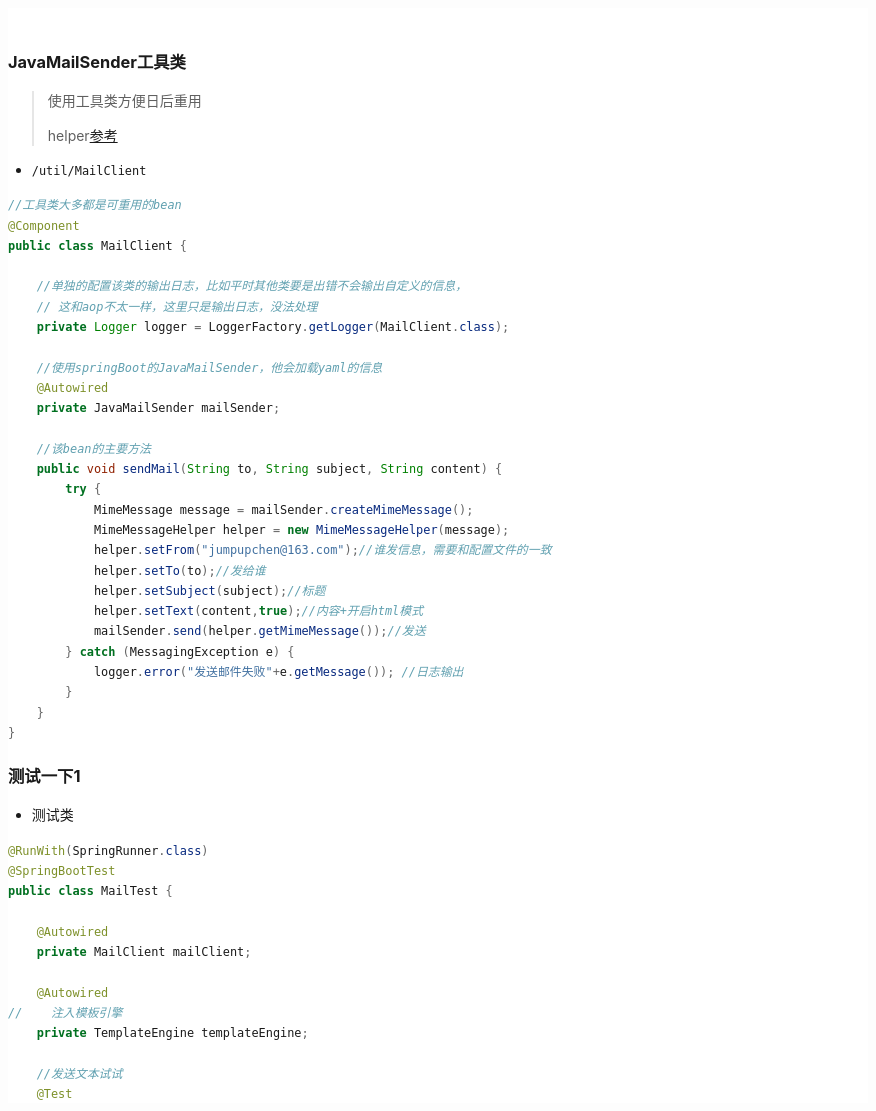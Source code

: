 ​	



### JavaMailSender工具类

> 使用工具类方便日后重用
>
> helper[参考](https://docs.spring.io/spring-framework/docs/6.0.5/reference/html/integration.html#mail-javamail-mime)



- `/util/MailClient`

```java
//工具类大多都是可重用的bean
@Component
public class MailClient {

    //单独的配置该类的输出日志，比如平时其他类要是出错不会输出自定义的信息，
    // 这和aop不太一样，这里只是输出日志，没法处理
    private Logger logger = LoggerFactory.getLogger(MailClient.class);

    //使用springBoot的JavaMailSender，他会加载yaml的信息
    @Autowired
    private JavaMailSender mailSender;

    //该bean的主要方法
    public void sendMail(String to, String subject, String content) {
        try {
            MimeMessage message = mailSender.createMimeMessage();
            MimeMessageHelper helper = new MimeMessageHelper(message);
            helper.setFrom("jumpupchen@163.com");//谁发信息，需要和配置文件的一致
            helper.setTo(to);//发给谁
            helper.setSubject(subject);//标题
            helper.setText(content,true);//内容+开启html模式
            mailSender.send(helper.getMimeMessage());//发送
        } catch (MessagingException e) {
            logger.error("发送邮件失败"+e.getMessage()); //日志输出
        }
    }
}
```







### 测试一下1



- 测试类

```java
@RunWith(SpringRunner.class)
@SpringBootTest
public class MailTest {

    @Autowired
    private MailClient mailClient;

    @Autowired
//    注入模板引擎
    private TemplateEngine templateEngine;

    //发送文本试试
    @Test
```